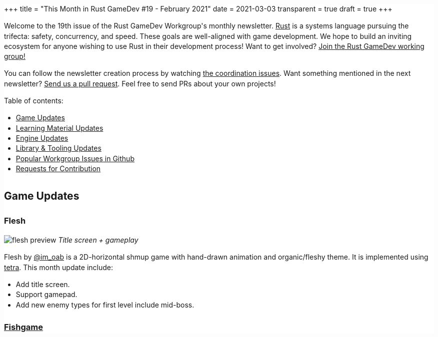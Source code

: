 +++
title = "This Month in Rust GameDev #19 - February 2021"
date = 2021-03-03
transparent = true
draft = true
+++

Welcome to the 19th issue of the Rust GameDev Workgroup's
monthly newsletter.
[Rust] is a systems language pursuing the trifecta:
safety, concurrency, and speed.
These goals are well-aligned with game development.
We hope to build an inviting ecosystem for anyone wishing
to use Rust in their development process!
Want to get involved? [Join the Rust GameDev working group!][join]

You can follow the newsletter creation process
by watching [the coordination issues][coordination].
Want something mentioned in the next newsletter?
[Send us a pull request][pr].
Feel free to send PRs about your own projects!

[Rust]: https://rust-lang.org
[join]: https://github.com/rust-gamedev/wg#join-the-fun
[pr]: https://github.com/rust-gamedev/rust-gamedev.github.io
[coordination]: https://github.com/rust-gamedev/rust-gamedev.github.io/issues?q=label%3Acoordination
[Rust]: https://rust-lang.org
[join]: https://github.com/rust-gamedev/wg#join-the-fun

Table of contents:

- [Game Updates](#game-updates)
- [Learning Material Updates](#learning-material-updates)
- [Engine Updates](#engine-updates)
- [Library & Tooling Updates](#library-tooling-updates)
- [Popular Workgroup Issues in Github](#popular-workgroup-issues-in-github)
- [Requests for Contribution](#requests-for-contribution)



## Game Updates

### Flesh

![flesh preview](flesh.gif)
_Title screen + gameplay_

Flesh by [@im_oab] is a 2D-horizontal shmup game with hand-drawn animation and
organic/fleshy theme. It is implemented using [tetra]. This month update include:

- Add title screen.
- Support gamepad.
- Add new enemy types for first level include mid-boss.

[@im_oab]: https://twitter.com/im_oab
[tetra]: https://github.com/17cupsofcoffee/tetra

### [Fishgame][fishgame]


[fishgame]: https://github.com/heroiclabs/fishgame-macroquad
[fishgame-itch]: https://fedorgames.itch.io/fish-game?secret=UAVcggHn332a
[nakama]: https://heroiclabs.com/
[macroquad]: https://github.com/not-fl3/macroquad
[teki]: https://github.com/o2sh/teki
[Tōhō]: https://en.wikipedia.org/wiki/Touhou_Project
[SDL2]: https://github.com/Rust-SDL2/rust-sdl2
[Legion]: https://crates.io/crates/legion
[Paddlers]: https://paddlers.ch
[paddlers-gh]: https://github.com/jakmeier/paddlers-browser-game
[paddlers-demo]: https://demo.paddlers.ch
[@jakmeier]: https://github.com/jakmeier
[paddle]: https://github.com/jakmeier/paddle
[paddlers-article]: https://www.jakobmeier.ch/blogging/Paddlers_6.html
[coffe-junk-studio]: https://twitter.com/CoffeJunkStudio
[stellary2-aml-tweet]: https://twitter.com/CoffeJunkStudio/status/1360637714660548618
[stellary2-trident-laser-tweet]: https://twitter.com/CoffeJunkStudio/status/1358437135230119936
[stellary2-missile-splitting-tweet]: https://twitter.com/CoffeJunkStudio/status/1365666841838952450
[Theta Wave]: https://github.com/amethyst/theta-wave
[@micah_tigley]: https://twitter.com/micah_tigley
[@carlosupina]: https://twitter.com/carlosupina
[Amethyst Engine]: https://amethyst.rs/
[wor-site]: https://store.steampowered.com/app/1110620/Way_of_Rhea/
[wor-fs-exclusive-blog]: https://www.anthropicstudios.com/2021/02/20/fullscreen-exclusive-is-a-lie/
[@mrDIMAS]: https://github.com/mrDIMAS
[rg3d]: https://github.com/mrDIMAS/rg3d
[Station Iapetus]: https://github.com/mrDIMAS/StationIapetus
[si-youtube]: https://www.youtube.com/watch?v=cagT0GbiLxY
[veloren]: https://veloren.net
[yawc-form]: https://forms.gle/tzP6oRaJmApgMyrj7
[yawc-twitter]: https://twitter.com/projectyawc
[fs-exclusive]: https://www.anthropicstudios.com/2021/02/20/fullscreen-exclusive-is-a-lie/
[anthropic]: https://anthropicstudios.com
[wor-site]: https://store.steampowered.com/app/1110620/Way_of_Rhea/
[Rhythm game in Rust using Bevy]: https://caballerocoll.com/blog/bevy-rhythm-game/
[@guimcaballero]: https://twitter.com/GuimCaballero
[megaui]: https://github.com/not-fl3/megaui
[miniquad]: https://github.com/not-fl3/miniquad
[macroquad]: https://github.com/not-fl3/macroquad
[macroquad-ui-pr]: https://github.com/not-fl3/macroquad/pull/156
[macroquad-textures-pr]: https://github.com/not-fl3/macroquad/pull/152
[macroquad-camera-pr]: https://github.com/not-fl3/macroquad/pull/146
[tetra-changelog]: https://github.com/17cupsofcoffee/tetra/blob/main/CHANGELOG.md
[tetra-twitter]: https://twitter.com/17cupsofcoffee/status/1357750836370284544
[rg3d]: https://github.com/mrDIMAS/rg3d
[rg3d_discord]: https://discord.gg/xENF5Uh
[rg3d_twitter]: https://twitter.com/DmitryNStepanov
[navmesh]: https://www.youtube.com/watch?v=tqFdQ5OPB1I
[rg3d-youtube]: https://www.youtube.com/watch?v=tqFdQ5OPB1I
[A/B Street]: https://github.com/a-b-street/abstreet
[@dabreegster]: https://twitter.com/CarlinoDustin
[Bruce]: https://github.com/BruceBrown
[Michael]: https://github.com/michaelkirk
[Yuwen]: https://www.yuwen-li.com/
[Taipei]: http://abstreet.s3-website.us-east-2.amazonaws.com/dev/game/?--dev&tw/taipei/maps/center.bin
[rafx-github]: https://github.com/aclysma/rafx
[rafx-documentation]: https://github.com/aclysma/rafx/blob/master/docs/index.md
[why-rafx]: https://github.com/aclysma/rafx/blob/master/docs/why_rafx.md
[rafx-api-design]: https://github.com/aclysma/rafx/blob/master/docs/api/api_design_in_rust_psuedocode.rs
[rafx-api-triangle-example]: https://github.com/aclysma/rafx/blob/master/rafx/examples/api_triangle/api_triangle.rs
[rafx-gdc-2015]: http://advances.realtimerendering.com/destiny/gdc_2015/Tatarchuk_GDC_2015__Destiny_Renderer_web.pdf
[rafx-gdc-2017]: https://www.gdcvault.com/play/1024612/FrameGraph-Extensible-Rendering-Architecture-in
[rafx-distill]: https://github.com/amethyst/distill
[binomial-llc]: http://www.binomial.info
[basis-universal-rs]: https://github.com/aclysma/basis-universal-rs
[basis-universal-upstream]: https://github.com/BinomialLLC/basis_universal
[basis-universal-supercompression]: http://gamma.cs.unc.edu/GST/gst.pdf
[basis-universal-open-sourced]: https://opensource.googleblog.com/2019/05/google-and-binomial-partner-to-open.html
[basis-universal-contributed-kronos]: https://www.khronos.org/blog/google-and-binomial-contribute-basis-universal-texture-format-to-khronos-gltf-3d-transmission-open-standard
[egui]: https://github.com/emilk/egui
[online demo]: https://emilk.github.io/egui
[versions 0.9 and 0.10]: https://github.com/emilk/egui/blob/master/CHANGELOG.md
[@emilk]: https://twitter.com/ernerfeldt
[rkyv]: https://github.com/djkoloski/rkyv
[rkyv-v0.4]: https://github.com/djkoloski/rkyv/releases/tag/v0.4.0
[rkyv-book]: https://djkoloski.github.io/rkyv
[rkyv-request-for-feedback]: https://github.com/djkoloski/rkyv/issues/67
[Mun]: https://mun-lang.org
[mun-february]: https://mun-lang.org/blog/2021/03/04/this-month-february
[embark.rs]: https://embark.rs
[embark-open-issues]: https://github.com/search?q=user:EmbarkStudios+state:open
[gfx-issues]: https://github.com/gfx-rs/gfx/issues?q=is%3Aissue+is%3Aopen+label%3Acontributor-friendly
[wgpu-help-wanted]: https://github.com/gfx-rs/wgpu-rs/issues?q=is%3Aissue+is%3Aopen+label%3A%22help+wanted%22
[luminance-fruits]: https://github.com/phaazon/luminance-rs/issues?q=is%3Aissue+is%3Aopen+label%3A%22low+hanging+fruit%22
[ggez-issues]: https://github.com/ggez/ggez/labels/%2AGOOD%20FIRST%20ISSUE%2A
[veloren-beginner]: https://gitlab.com/veloren/veloren/issues?label_name=beginner
[amethyst-issues]: https://github.com/amethyst/amethyst/issues?q=is%3Aissue+is%3Aopen+label%3A%22good+first+issue%22
[abstreet-issues]: https://github.com/a-b-street/abstreet/issues?q=is%3Aissue+is%3Aopen+label%3A%22good+first+issue%22
[mun-issues]: https://github.com/mun-lang/mun/labels/good%20first%20issue
[simm-issues]: https://github.com/mkhan45/SIMple-Mechanics/labels/good%20first%20issue
[bevy-issues]: https://github.com/bevyengine/bevy/labels/good%20first%20issue
[/r/rust_gamedev]: https://reddit.com/r/rust_gamedev
[@rust_gamedev]: https://twitter.com/rust_gamedev